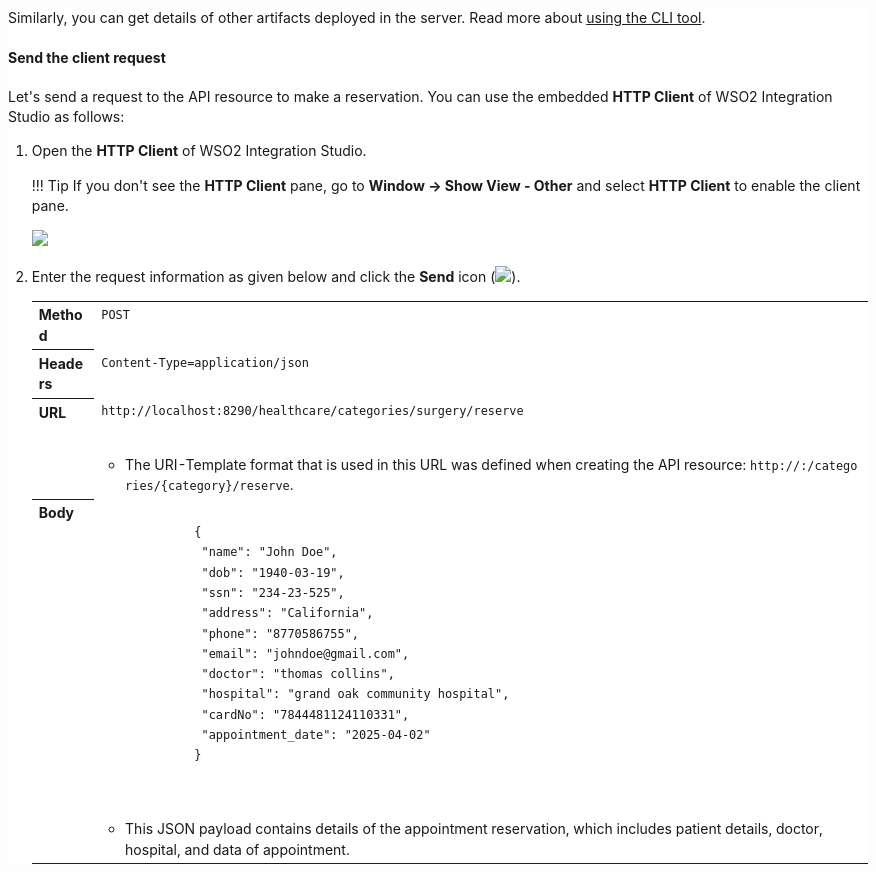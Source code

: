 Similarly, you can get details of other artifacts deployed in the server. Read more about [using the CLI tool](../../../administer-and-observe/using-the-command-line-interface).

#### Send the client request

Let's send a request to the API resource to make a reservation. You can use the embedded <b>HTTP Client</b> of WSO2 Integration Studio as follows:

1. Open the <b>HTTP Client</b> of WSO2 Integration Studio.

    !!! Tip
        If you don't see the <b>HTTP Client</b> pane, go to <b>Window -> Show View - Other</b> and select <b>HTTP Client</b> to enable the client pane.

    <img src="../../../assets/img/tutorials/common/http4e-client-empty.png" width="800">
    
2. Enter the request information as given below and click the <b>Send</b> icon (<img src="../../../assets/img/tutorials/common/play-head-icon.png" width="20">).
    
    <table>
        <tr>
            <th>Method</th>
            <td>
               <code>POST</code> 
            </td>
        </tr>
        <tr>
            <th>Headers</th>
            <td>
              <code>Content-Type=application/json</code>
            </td>
        </tr>
        <tr>
            <th>URL</th>
            <td><code>http://localhost:8290/healthcare/categories/surgery/reserve</code></br></br>
              <ul>
                <li>
                  The URI-Template format that is used in this URL was defined when creating the API resource:
          <code>http://<host>:<port>/categories/{category}/reserve</code>.
                </li>
              </ul>
            </td>
        </tr>
        <tr>
            <th>Body</th>
            <td>
            <div>
              <code>
                {
                 "name": "John Doe",
                 "dob": "1940-03-19",
                 "ssn": "234-23-525",
                 "address": "California",
                 "phone": "8770586755",
                 "email": "johndoe@gmail.com",
                 "doctor": "thomas collins",
                 "hospital": "grand oak community hospital",
                 "cardNo": "7844481124110331",
                 "appointment_date": "2025-04-02"
                }
              </code>
            </div></br>
            <ul>
              <li>
                This JSON payload contains details of the appointment reservation, which includes patient details, doctor, hospital, and data of appointment.